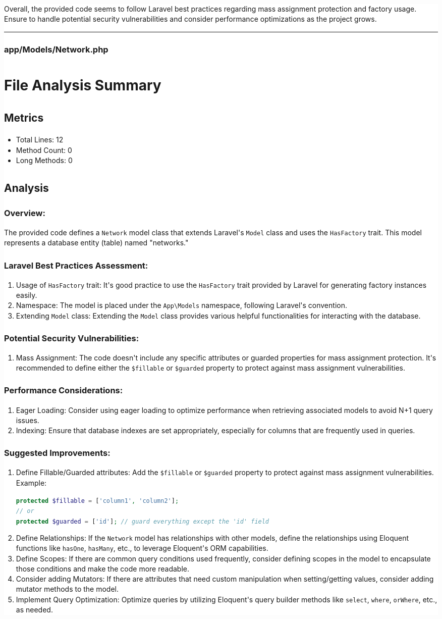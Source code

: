 Overall, the provided code seems to follow Laravel best practices regarding mass assignment protection and factory usage. Ensure to handle potential security vulnerabilities and consider performance optimizations as the project grows.

---

### app/Models/Network.php

# File Analysis Summary

## Metrics

- Total Lines: 12
- Method Count: 0
- Long Methods: 0

## Analysis

### Overview:
The provided code defines a `Network` model class that extends Laravel's `Model` class and uses the `HasFactory` trait. This model represents a database entity (table) named "networks."

### Laravel Best Practices Assessment:
1. Usage of `HasFactory` trait: It's good practice to use the `HasFactory` trait provided by Laravel for generating factory instances easily.
2. Namespace: The model is placed under the `App\Models` namespace, following Laravel's convention.
3. Extending `Model` class: Extending the `Model` class provides various helpful functionalities for interacting with the database.

### Potential Security Vulnerabilities:
1. Mass Assignment: The code doesn't include any specific attributes or guarded properties for mass assignment protection. It's recommended to define either the `$fillable` or `$guarded` property to protect against mass assignment vulnerabilities.

### Performance Considerations:
1. Eager Loading: Consider using eager loading to optimize performance when retrieving associated models to avoid N+1 query issues.
2. Indexing: Ensure that database indexes are set appropriately, especially for columns that are frequently used in queries.

### Suggested Improvements:
1. Define Fillable/Guarded attributes: Add the `$fillable` or `$guarded` property to protect against mass assignment vulnerabilities. Example:
    ```php
    protected $fillable = ['column1', 'column2'];
    // or
    protected $guarded = ['id']; // guard everything except the 'id' field
    ```
2. Define Relationships: If the `Network` model has relationships with other models, define the relationships using Eloquent functions like `hasOne`, `hasMany`, etc., to leverage Eloquent's ORM capabilities.
3. Define Scopes: If there are common query conditions used frequently, consider defining scopes in the model to encapsulate those conditions and make the code more readable.
4. Consider adding Mutators: If there are attributes that need custom manipulation when setting/getting values, consider adding mutator methods to the model.
5. Implement Query Optimization: Optimize queries by utilizing Eloquent's query builder methods like `select`, `where`, `orWhere`, etc., as needed.

